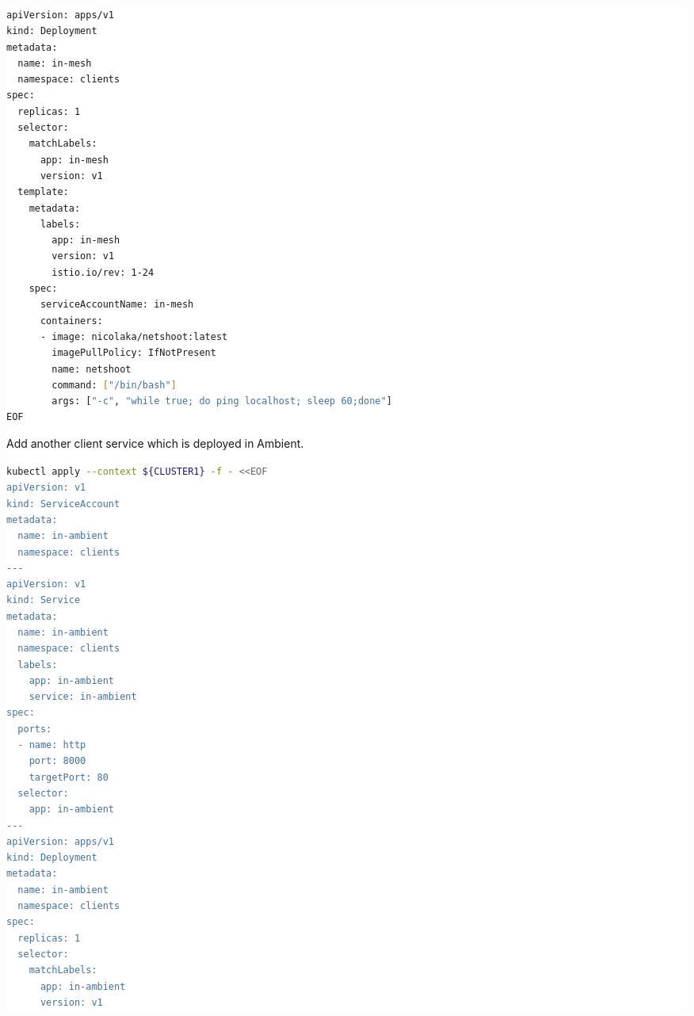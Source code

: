 ```bash
apiVersion: apps/v1
kind: Deployment
metadata:
  name: in-mesh
  namespace: clients
spec:
  replicas: 1
  selector:
    matchLabels:
      app: in-mesh
      version: v1
  template:
    metadata:
      labels:
        app: in-mesh
        version: v1
        istio.io/rev: 1-24
    spec:
      serviceAccountName: in-mesh
      containers:
      - image: nicolaka/netshoot:latest
        imagePullPolicy: IfNotPresent
        name: netshoot
        command: ["/bin/bash"]
        args: ["-c", "while true; do ping localhost; sleep 60;done"]
EOF
```
Add another client service which is deployed in Ambient.

```bash
kubectl apply --context ${CLUSTER1} -f - <<EOF
apiVersion: v1
kind: ServiceAccount
metadata:
  name: in-ambient
  namespace: clients
---
apiVersion: v1
kind: Service
metadata:
  name: in-ambient
  namespace: clients
  labels:
    app: in-ambient
    service: in-ambient
spec:
  ports:
  - name: http
    port: 8000
    targetPort: 80
  selector:
    app: in-ambient
---
apiVersion: apps/v1
kind: Deployment
metadata:
  name: in-ambient
  namespace: clients
spec:
  replicas: 1
  selector:
    matchLabels:
      app: in-ambient
      version: v1
```